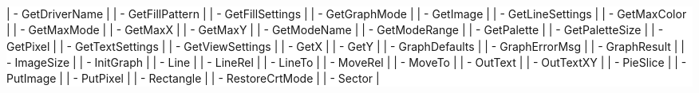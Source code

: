    |                    - GetDriverName                            |
   |                    - GetFillPattern                           |
   |                    - GetFillSettings                          |
   |                    - GetGraphMode                             |
   |                    - GetImage                                 |
   |                    - GetLineSettings                          |
   |                    - GetMaxColor                              |
   |                    - GetMaxMode                               |
   |                    - GetMaxX                                  |
   |                    - GetMaxY                                  |
   |                    - GetModeName                              |
   |                    - GetModeRange                             |
   |                    - GetPalette                               |
   |                    - GetPaletteSize                           |
   |                    - GetPixel                                 |
   |                    - GetTextSettings                          |
   |                    - GetViewSettings                          |
   |                    - GetX                                     | 
   |                    - GetY                                     |
   |                    - GraphDefaults                            |
   |                    - GraphErrorMsg                            |
   |                    - GraphResult                              |
   |                    - ImageSize                                |
   |                    - InitGraph                                |
   |                    - Line                                     |
   |                    - LineRel                                  |
   |                    - LineTo                                   |
   |                    - MoveRel                                  |
   |                    - MoveTo                                   |
   |                    - OutText                                  |
   |                    - OutTextXY                                |
   |                    - PieSlice                                 |
   |                    - PutImage                                 |
   |                    - PutPixel                                 |
   |                    - Rectangle                                |
   |                    - RestoreCrtMode                           |
   |                    - Sector                                   |